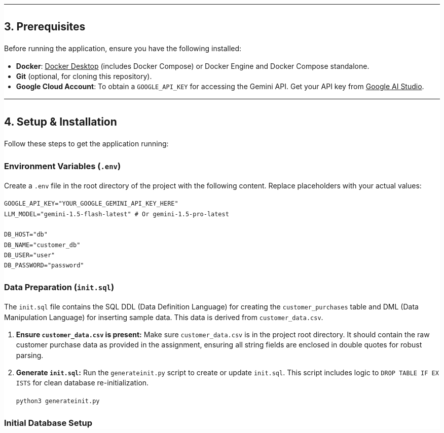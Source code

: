 
---

## 3. Prerequisites

Before running the application, ensure you have the following installed:

*   **Docker**: [Docker Desktop](https://www.docker.com/products/docker-desktop/) (includes Docker Compose) or Docker Engine and Docker Compose standalone.
*   **Git** (optional, for cloning this repository).
*   **Google Cloud Account**: To obtain a `GOOGLE_API_KEY` for accessing the Gemini API. Get your API key from [Google AI Studio](https://aistudio.google.com/app/apikey).

---

## 4. Setup & Installation

Follow these steps to get the application running:

### Environment Variables (`.env`)

Create a `.env` file in the root directory of the project with the following content. Replace placeholders with your actual values:

```env
GOOGLE_API_KEY="YOUR_GOOGLE_GEMINI_API_KEY_HERE"
LLM_MODEL="gemini-1.5-flash-latest" # Or gemini-1.5-pro-latest

DB_HOST="db"
DB_NAME="customer_db"
DB_USER="user"
DB_PASSWORD="password"
```
### Data Preparation (`init.sql`)

The `init.sql` file contains the SQL DDL (Data Definition Language) for creating the `customer_purchases` table and DML (Data Manipulation Language) for inserting sample data. This data is derived from `customer_data.csv`.

1.  **Ensure `customer_data.csv` is present:**
    Make sure `customer_data.csv` is in the project root directory. It should contain the raw customer purchase data as provided in the assignment, ensuring all string fields are enclosed in double quotes for robust parsing.

2.  **Generate `init.sql`:**
    Run the `generateinit.py` script to create or update `init.sql`. This script includes logic to `DROP TABLE IF EXISTS` for clean database re-initialization.

    ```bash
    python3 generateinit.py
    ```

### Initial Database Setup
